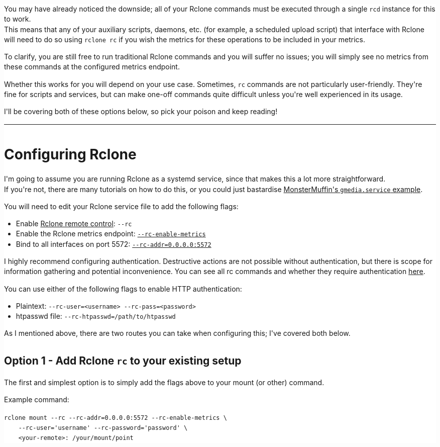 You may have already noticed the downside; all of your Rclone commands must be executed through a single `rcd` instance for this to work.  
This means that any of your auxiliary scripts, daemons, etc. (for example, a scheduled upload script) that interface with Rclone will need to do so using `rclone rc` if you wish the metrics for these operations to be included in your metrics.

To clarify, you are still free to run traditional Rclone commands and you will suffer no issues; you will simply see no metrics from these commands at the configured metrics endpoint.

Whether this works for you will depend on your use case. Sometimes, `rc` commands are not particularly user-friendly. They're fine for scripts and services, but can make one-off commands quite difficult unless you're well experienced in its usage.

I'll be covering both of these options below, so pick your poison and keep reading!

---

# Configuring Rclone

I'm going to assume you are running Rclone as a systemd service, since that makes this a lot more straightforward.  
If you're not, there are many tutorials on how to do this, or you could just bastardise [MonsterMuffin's `gmedia.service` example](https://github.com/MonsterMuffin/rclone-gmedia/blob/main/services/gmedia.service).

You will need to edit your Rclone service file to add the following flags:

* Enable [Rclone remote control](https://rclone.org/rc/): `--rc`
* Enable the Rclone metrics endpoint: [`--rc-enable-metrics`](https://rclone.org/rc/#rc-enable-metrics)
* Bind to all interfaces on port 5572: [`--rc-addr=0.0.0.0:5572`](https://rclone.org/rc/#rc-addr-ip)

I highly recommend configuring authentication. Destructive actions are not possible without authentication, but there is scope for information gathering and potential inconvenience. You can see all rc commands and whether they require authentication [here](https://rclone.org/rc/#supported-commands).

You can use either of the following flags to enable HTTP authentication:
* Plaintext: `--rc-user=<username> --rc-pass=<password>`
* htpasswd file: `--rc-htpasswd=/path/to/htpasswd`

As I mentioned above, there are two routes you can take when configuring this; I've covered both below.

## Option 1 - Add Rclone `rc` to your existing setup

The first and simplest option is to simply add the flags above to your mount (or other) command.

Example command:
<pre class="command-line language-bash no-line-numbers" data-prompt="$">
<code>rclone mount --rc --rc-addr=0.0.0.0:5572 --rc-enable-metrics \
    --rc-user='username' --rc-password='password' \
    &lt;your-remote&gt;: /your/mount/point</code>
</pre>

